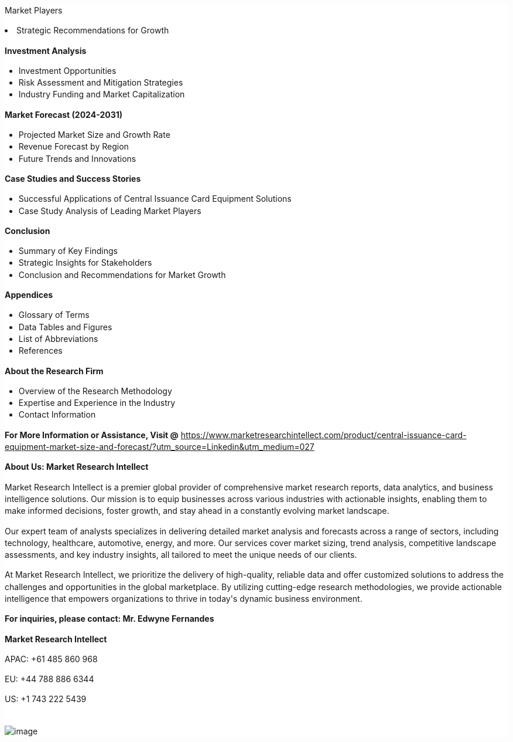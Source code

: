 Market Players</li><li>Strategic Recommendations for Growth</li></ul><p><strong>Investment Analysis</strong></p><ul><li>Investment Opportunities</li><li>Risk Assessment and Mitigation Strategies</li><li>Industry Funding and Market Capitalization</li></ul><p><strong>Market Forecast (2024-2031)</strong></p><ul><li>Projected Market Size and Growth Rate</li><li>Revenue Forecast by Region</li><li>Future Trends and Innovations</li></ul><p><strong>Case Studies and Success Stories</strong></p><ul><li>Successful Applications of Central Issuance Card Equipment Solutions</li><li>Case Study Analysis of Leading Market Players</li></ul><p><strong>Conclusion</strong></p><ul><li>Summary of Key Findings</li><li>Strategic Insights for Stakeholders</li><li>Conclusion and Recommendations for Market Growth</li></ul><p><strong>Appendices</strong></p><ul><li>Glossary of Terms</li><li>Data Tables and Figures</li><li>List of Abbreviations</li><li>References</li></ul><p><strong>About the Research Firm</strong></p><ul><li>Overview of the Research Methodology</li><li>Expertise and Experience in the Industry</li><li>Contact Information</li></ul></div><div class="article-main__content" data-test-id="publishing-text-block"><p><span class="font-[700]"><strong>For More Information or Assistance, Visit @</strong>&nbsp;<a href="https://www.marketresearchintellect.com/product/central-issuance-card-equipment-market-size-and-forecast/?utm_source=Linkedin&utm_medium=027">https://www.marketresearchintellect.com/product/central-issuance-card-equipment-market-size-and-forecast/?utm_source=Linkedin&utm_medium=027</a></span></p><p><strong>About Us: Market Research Intellect</strong></p><p>Market Research Intellect is a premier global provider of comprehensive market research reports, data analytics, and business intelligence solutions. Our mission is to equip businesses across various industries with actionable insights, enabling them to make informed decisions, foster growth, and stay ahead in a constantly evolving market landscape.</p><p>Our expert team of analysts specializes in delivering detailed market analysis and forecasts across a range of sectors, including technology, healthcare, automotive, energy, and more. Our services cover market sizing, trend analysis, competitive landscape assessments, and key industry insights, all tailored to meet the unique needs of our clients.</p><p>At Market Research Intellect, we prioritize the delivery of high-quality, reliable data and offer customized solutions to address the challenges and opportunities in the global marketplace. By utilizing cutting-edge research methodologies, we provide actionable intelligence that empowers organizations to thrive in today's dynamic business environment.</p><p><strong>For inquiries, please contact: Mr. Edwyne Fernandes</strong></p><p><strong>Market Research Intellect</strong></p><p>APAC: +61 485 860 968</p><p>EU: +44 788 886 6344</p><p>US: +1 743 222 5439</p></div><div class="article-main__content" data-test-id="publishing-text-block">&nbsp;</div>
![image](https://github.com/user-attachments/assets/38cebaa8-8e40-4d3f-b0b3-9151156440de)
